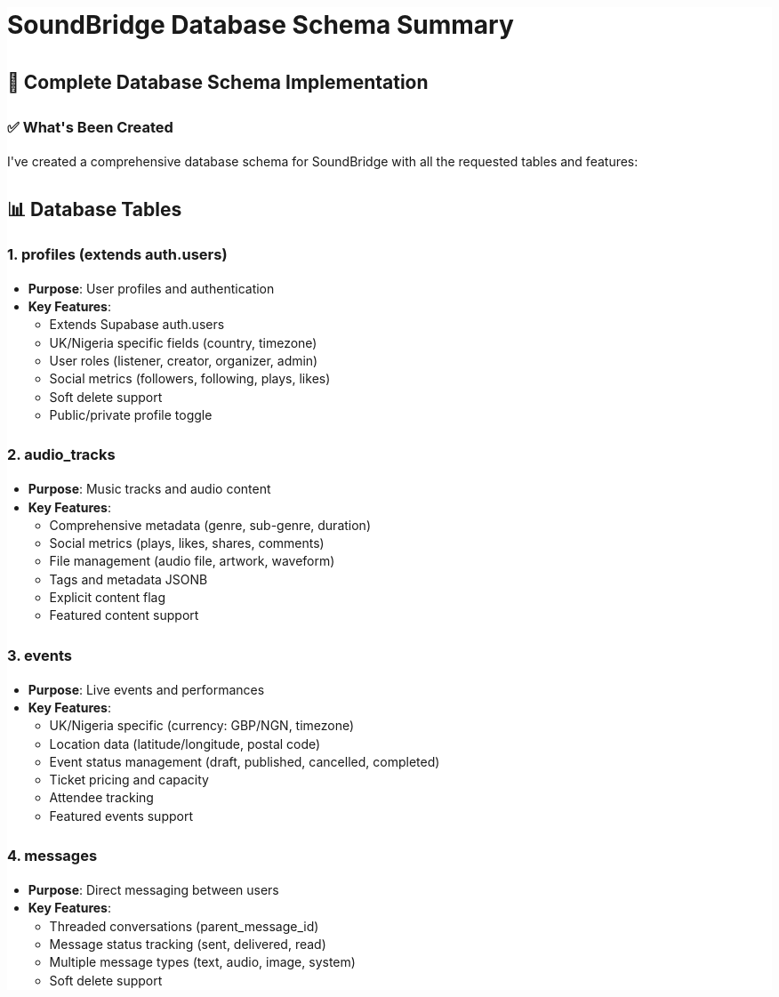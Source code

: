 # SoundBridge Database Schema Summary

## 🎯 **Complete Database Schema Implementation**

### **✅ What's Been Created**

I've created a comprehensive database schema for SoundBridge with all the requested tables and features:

## 📊 **Database Tables**

### **1. profiles** (extends auth.users)
- **Purpose**: User profiles and authentication
- **Key Features**:
  - Extends Supabase auth.users
  - UK/Nigeria specific fields (country, timezone)
  - User roles (listener, creator, organizer, admin)
  - Social metrics (followers, following, plays, likes)
  - Soft delete support
  - Public/private profile toggle

### **2. audio_tracks**
- **Purpose**: Music tracks and audio content
- **Key Features**:
  - Comprehensive metadata (genre, sub-genre, duration)
  - Social metrics (plays, likes, shares, comments)
  - File management (audio file, artwork, waveform)
  - Tags and metadata JSONB
  - Explicit content flag
  - Featured content support

### **3. events**
- **Purpose**: Live events and performances
- **Key Features**:
  - UK/Nigeria specific (currency: GBP/NGN, timezone)
  - Location data (latitude/longitude, postal code)
  - Event status management (draft, published, cancelled, completed)
  - Ticket pricing and capacity
  - Attendee tracking
  - Featured events support

### **4. messages**
- **Purpose**: Direct messaging between users
- **Key Features**:
  - Threaded conversations (parent_message_id)
  - Message status tracking (sent, delivered, read)
  - Multiple message types (text, audio, image, system)
  - Soft delete support
